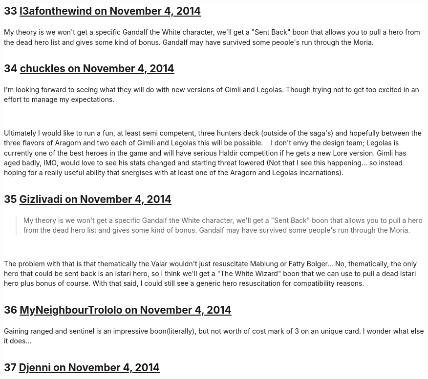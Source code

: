 ## 33 [l3afonthewind on November 4, 2014](https://community.fantasyflightgames.com/topic/126334-the-treason-of-saruman/?do=findComment&comment=1322608)

My theory is we won't get a specific Gandalf the White character, we'll get a "Sent Back" boon that allows you to pull a hero from the dead hero list and gives some kind of bonus. Gandalf may have survived some people's run through the Moria. 

## 34 [chuckles on November 4, 2014](https://community.fantasyflightgames.com/topic/126334-the-treason-of-saruman/?do=findComment&comment=1322618)

I'm looking forward to seeing what they will do with new versions of Gimli and Legolas. Though trying not to get too excited in an effort to manage my expectations.

 

Ultimately I would like to run a fun, at least semi competent, three hunters deck (outside of the saga's) and hopefully between the three flavors of Aragorn and two each of Gimili and Legolas this will be possible. 
 
I don't envy the design team; Legolas is currently one of the best heroes in the game and will have serious Haldir competition if he gets a new Lore version. Gimli has aged badly, IMO, would love to see his stats changed and starting threat lowered (Not that I see this happening... so instead hoping for a really useful ability that snergises with at least one of the Aragorn and Legolas incarnations).

## 35 [Gizlivadi on November 4, 2014](https://community.fantasyflightgames.com/topic/126334-the-treason-of-saruman/?do=findComment&comment=1322637)

> My theory is we won't get a specific Gandalf the White character, we'll get a "Sent Back" boon that allows you to pull a hero from the dead hero list and gives some kind of bonus. Gandalf may have survived some people's run through the Moria. 

 

The problem with that is that thematically the Valar wouldn't just resuscitate Mablung or Fatty Bolger... No, thematically, the only hero that could be sent back is an Istari hero, so I think we'll get a "The White Wizard" boon that we can use to pull a dead Istari hero plus bonus of course. With that said, I could still see a generic hero resuscitation for compatibility reasons. 

## 36 [MyNeighbourTrololo on November 4, 2014](https://community.fantasyflightgames.com/topic/126334-the-treason-of-saruman/?do=findComment&comment=1322672)

Gaining ranged and sentinel is an impressive boon(literally), but not worth of cost mark of 3 on an unique card. I wonder what else it does...

## 37 [Djenni on November 4, 2014](https://community.fantasyflightgames.com/topic/126334-the-treason-of-saruman/?do=findComment&comment=1322677)
